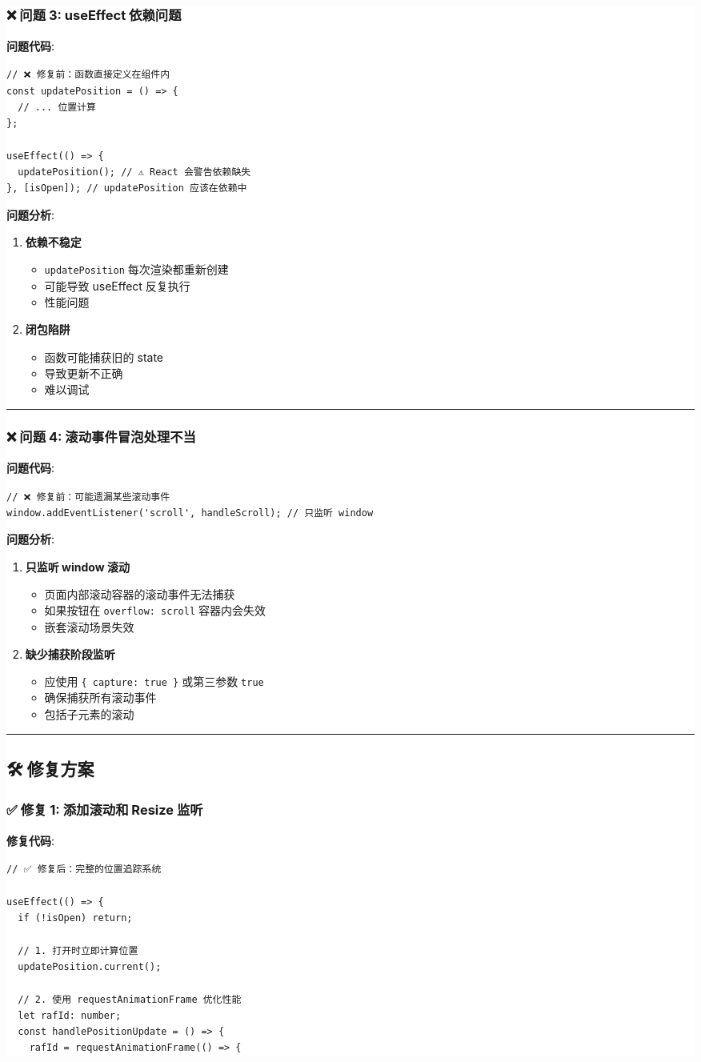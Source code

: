 
### ❌ 问题 3: useEffect 依赖问题

**问题代码**:
```tsx
// ❌ 修复前：函数直接定义在组件内
const updatePosition = () => {
  // ... 位置计算
};

useEffect(() => {
  updatePosition(); // ⚠️ React 会警告依赖缺失
}, [isOpen]); // updatePosition 应该在依赖中
```

**问题分析**:
1. **依赖不稳定**
   - `updatePosition` 每次渲染都重新创建
   - 可能导致 useEffect 反复执行
   - 性能问题

2. **闭包陷阱**
   - 函数可能捕获旧的 state
   - 导致更新不正确
   - 难以调试

---

### ❌ 问题 4: 滚动事件冒泡处理不当

**问题代码**:
```tsx
// ❌ 修复前：可能遗漏某些滚动事件
window.addEventListener('scroll', handleScroll); // 只监听 window
```

**问题分析**:
1. **只监听 window 滚动**
   - 页面内部滚动容器的滚动事件无法捕获
   - 如果按钮在 `overflow: scroll` 容器内会失效
   - 嵌套滚动场景失效

2. **缺少捕获阶段监听**
   - 应使用 `{ capture: true }` 或第三参数 `true`
   - 确保捕获所有滚动事件
   - 包括子元素的滚动

---

## 🛠 修复方案

### ✅ 修复 1: 添加滚动和 Resize 监听

**修复代码**:
```tsx
// ✅ 修复后：完整的位置追踪系统

useEffect(() => {
  if (!isOpen) return;

  // 1. 打开时立即计算位置
  updatePosition.current();

  // 2. 使用 requestAnimationFrame 优化性能
  let rafId: number;
  const handlePositionUpdate = () => {
    rafId = requestAnimationFrame(() => {
```